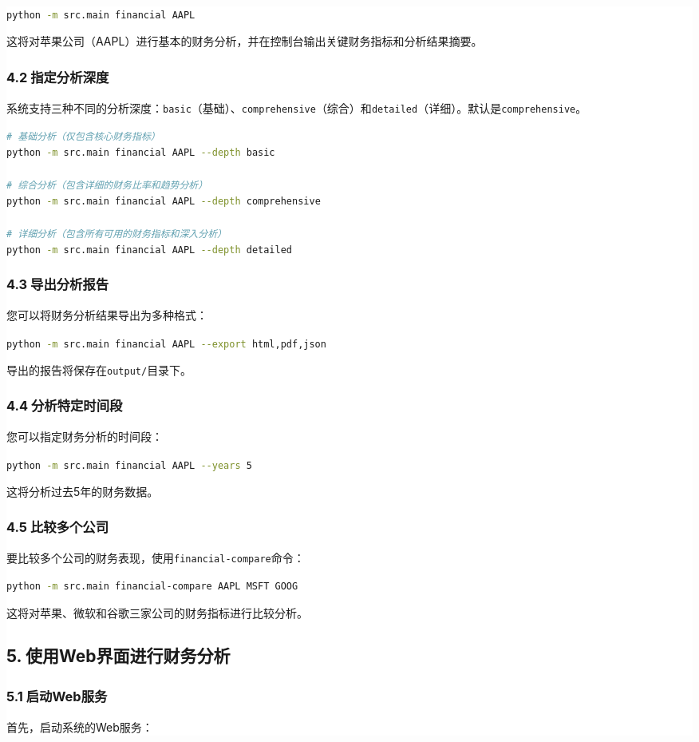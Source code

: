 ```bash
python -m src.main financial AAPL
```

这将对苹果公司（AAPL）进行基本的财务分析，并在控制台输出关键财务指标和分析结果摘要。

### 4.2 指定分析深度

系统支持三种不同的分析深度：`basic`（基础）、`comprehensive`（综合）和`detailed`（详细）。默认是`comprehensive`。

```bash
# 基础分析（仅包含核心财务指标）
python -m src.main financial AAPL --depth basic

# 综合分析（包含详细的财务比率和趋势分析）
python -m src.main financial AAPL --depth comprehensive

# 详细分析（包含所有可用的财务指标和深入分析）
python -m src.main financial AAPL --depth detailed
```

### 4.3 导出分析报告

您可以将财务分析结果导出为多种格式：

```bash
python -m src.main financial AAPL --export html,pdf,json
```

导出的报告将保存在`output/`目录下。

### 4.4 分析特定时间段

您可以指定财务分析的时间段：

```bash
python -m src.main financial AAPL --years 5
```

这将分析过去5年的财务数据。

### 4.5 比较多个公司

要比较多个公司的财务表现，使用`financial-compare`命令：

```bash
python -m src.main financial-compare AAPL MSFT GOOG
```

这将对苹果、微软和谷歌三家公司的财务指标进行比较分析。

## 5. 使用Web界面进行财务分析

### 5.1 启动Web服务

首先，启动系统的Web服务：

